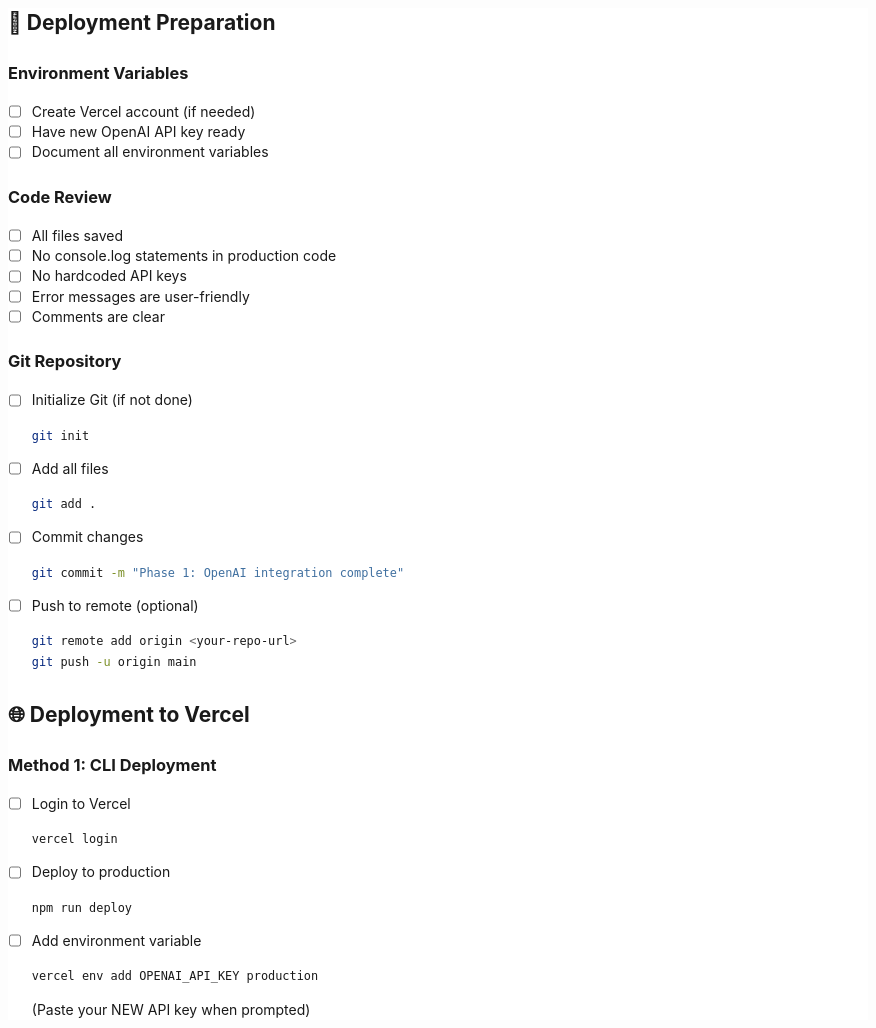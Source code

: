 ## 🚀 Deployment Preparation

### Environment Variables
- [ ] Create Vercel account (if needed)
- [ ] Have new OpenAI API key ready
- [ ] Document all environment variables

### Code Review
- [ ] All files saved
- [ ] No console.log statements in production code
- [ ] No hardcoded API keys
- [ ] Error messages are user-friendly
- [ ] Comments are clear

### Git Repository
- [ ] Initialize Git (if not done)
  ```bash
  git init
  ```

- [ ] Add all files
  ```bash
  git add .
  ```

- [ ] Commit changes
  ```bash
  git commit -m "Phase 1: OpenAI integration complete"
  ```

- [ ] Push to remote (optional)
  ```bash
  git remote add origin <your-repo-url>
  git push -u origin main
  ```

## 🌐 Deployment to Vercel

### Method 1: CLI Deployment

- [ ] Login to Vercel
  ```bash
  vercel login
  ```

- [ ] Deploy to production
  ```bash
  npm run deploy
  ```

- [ ] Add environment variable
  ```bash
  vercel env add OPENAI_API_KEY production
  ```
  (Paste your NEW API key when prompted)
